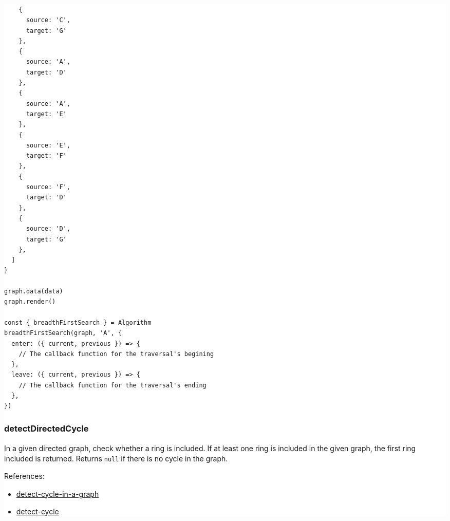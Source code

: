 ```
    {
      source: 'C',
      target: 'G'
    },
    {
      source: 'A',
      target: 'D'
    },
    {
      source: 'A',
      target: 'E'
    },
    {
      source: 'E',
      target: 'F'
    },
    {
      source: 'F',
      target: 'D'
    },
    {
      source: 'D',
      target: 'G'
    },
  ]
}

graph.data(data)
graph.render()

const { breadthFirstSearch } = Algorithm
breadthFirstSearch(graph, 'A', {
  enter: ({ current, previous }) => {
    // The callback function for the traversal's begining
  },
  leave: ({ current, previous }) => {
    // The callback function for the traversal's ending
  },
})
```

### detectDirectedCycle

In a given directed graph, check whether a ring is included. If at least one ring is included in the given graph, the first ring included is returned. Returns `null` if there is no cycle in the graph.

References:

- [detect-cycle-in-a-graph](https://www.geeksforgeeks.org/detect-cycle-in-a-graph/)

- [detect-cycle](https://github.com/trekhleb/javascript-algorithms/tree/master/src/algorithms/graph/detect-cycle)

